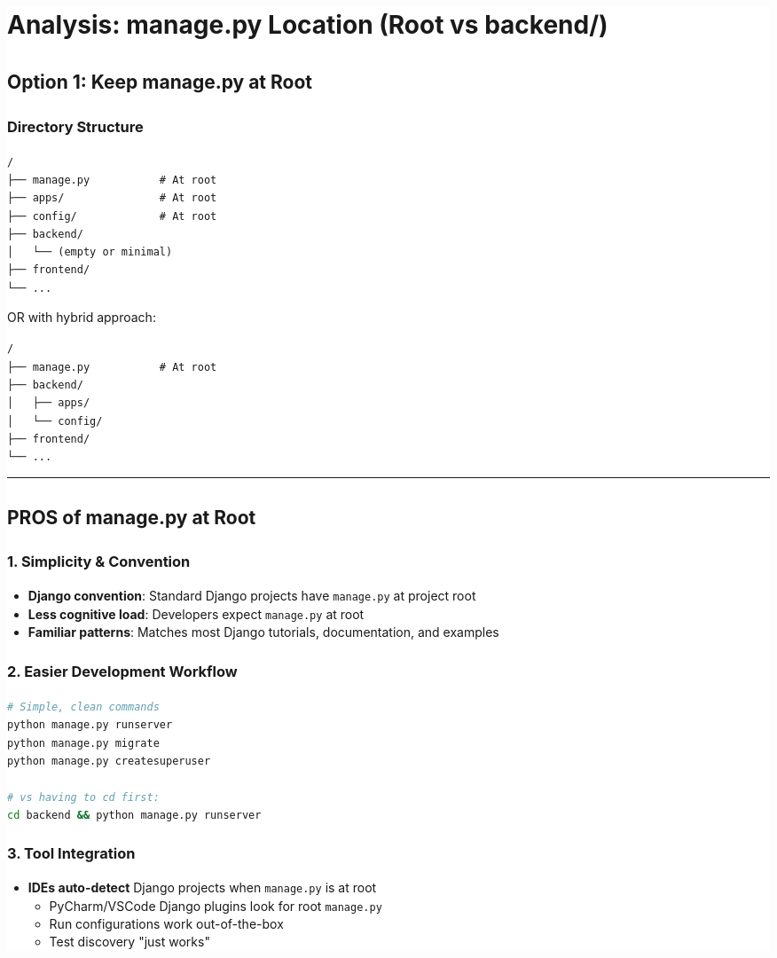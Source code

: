 # Analysis: manage.py Location (Root vs backend/)

## Option 1: Keep manage.py at Root

### Directory Structure
```
/
├── manage.py           # At root
├── apps/               # At root
├── config/             # At root
├── backend/
│   └── (empty or minimal)
├── frontend/
└── ...
```

OR with hybrid approach:
```
/
├── manage.py           # At root
├── backend/
│   ├── apps/
│   └── config/
├── frontend/
└── ...
```

---

## PROS of manage.py at Root

### 1. **Simplicity & Convention**
- **Django convention**: Standard Django projects have `manage.py` at project root
- **Less cognitive load**: Developers expect `manage.py` at root
- **Familiar patterns**: Matches most Django tutorials, documentation, and examples

### 2. **Easier Development Workflow**
```bash
# Simple, clean commands
python manage.py runserver
python manage.py migrate
python manage.py createsuperuser

# vs having to cd first:
cd backend && python manage.py runserver
```

### 3. **Tool Integration**
- **IDEs auto-detect** Django projects when `manage.py` is at root
  - PyCharm/VSCode Django plugins look for root `manage.py`
  - Run configurations work out-of-the-box
  - Test discovery "just works"
